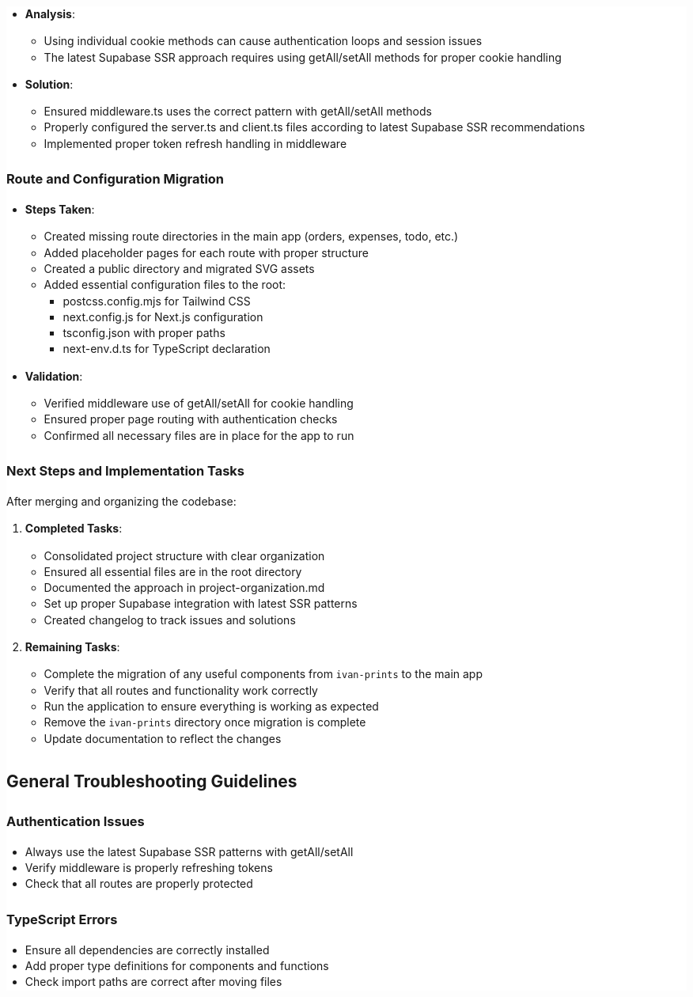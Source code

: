 - **Analysis**:
  - Using individual cookie methods can cause authentication loops and session issues
  - The latest Supabase SSR approach requires using getAll/setAll methods for proper cookie handling

- **Solution**:
  - Ensured middleware.ts uses the correct pattern with getAll/setAll methods
  - Properly configured the server.ts and client.ts files according to latest Supabase SSR recommendations
  - Implemented proper token refresh handling in middleware

### Route and Configuration Migration
- **Steps Taken**:
  - Created missing route directories in the main app (orders, expenses, todo, etc.)
  - Added placeholder pages for each route with proper structure
  - Created a public directory and migrated SVG assets
  - Added essential configuration files to the root:
    - postcss.config.mjs for Tailwind CSS
    - next.config.js for Next.js configuration
    - tsconfig.json with proper paths
    - next-env.d.ts for TypeScript declaration

- **Validation**:
  - Verified middleware use of getAll/setAll for cookie handling
  - Ensured proper page routing with authentication checks
  - Confirmed all necessary files are in place for the app to run

### Next Steps and Implementation Tasks

After merging and organizing the codebase:

1. **Completed Tasks**:
   - Consolidated project structure with clear organization
   - Ensured all essential files are in the root directory
   - Documented the approach in project-organization.md
   - Set up proper Supabase integration with latest SSR patterns
   - Created changelog to track issues and solutions

2. **Remaining Tasks**:
   - Complete the migration of any useful components from `ivan-prints` to the main app
   - Verify that all routes and functionality work correctly
   - Run the application to ensure everything is working as expected
   - Remove the `ivan-prints` directory once migration is complete
   - Update documentation to reflect the changes

## General Troubleshooting Guidelines

### Authentication Issues
- Always use the latest Supabase SSR patterns with getAll/setAll
- Verify middleware is properly refreshing tokens
- Check that all routes are properly protected

### TypeScript Errors
- Ensure all dependencies are correctly installed
- Add proper type definitions for components and functions
- Check import paths are correct after moving files
